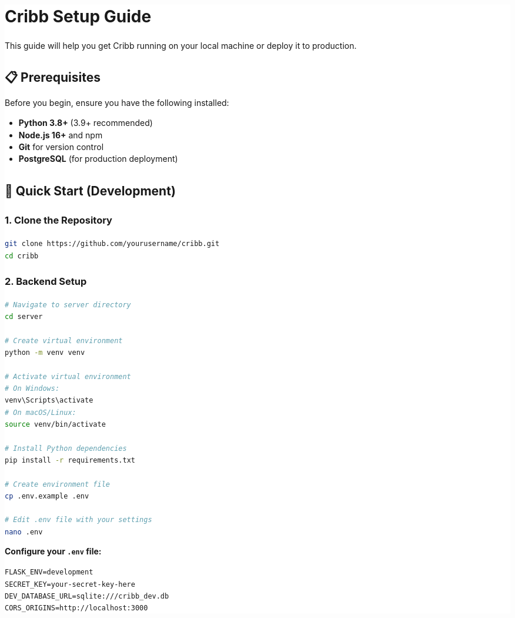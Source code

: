 # Cribb Setup Guide

This guide will help you get Cribb running on your local machine or deploy it to production.

## 📋 Prerequisites

Before you begin, ensure you have the following installed:

- **Python 3.8+** (3.9+ recommended)
- **Node.js 16+** and npm
- **Git** for version control
- **PostgreSQL** (for production deployment)

## 🚀 Quick Start (Development)

### 1. Clone the Repository

```bash
git clone https://github.com/yourusername/cribb.git
cd cribb
```

### 2. Backend Setup

```bash
# Navigate to server directory
cd server

# Create virtual environment
python -m venv venv

# Activate virtual environment
# On Windows:
venv\Scripts\activate
# On macOS/Linux:
source venv/bin/activate

# Install Python dependencies
pip install -r requirements.txt

# Create environment file
cp .env.example .env

# Edit .env file with your settings
nano .env
```

**Configure your `.env` file:**
```env
FLASK_ENV=development
SECRET_KEY=your-secret-key-here
DEV_DATABASE_URL=sqlite:///cribb_dev.db
CORS_ORIGINS=http://localhost:3000
```
